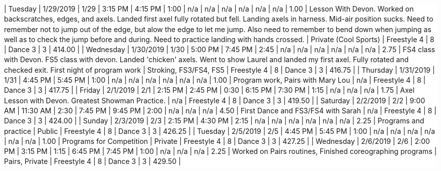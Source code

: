 | Tuesday   | 1/29/2019  | 1/29       | 3:15 PM    | 4:15 PM  | 1:00       | n/a        | n/a      | n/a        | n/a        | n/a      | n/a        | 1\.00              | Lesson With Devon\. Worked on backscratches, edges, and axels\. Landed first axel fully rotated but fell\. Landing axels in harness\. Mid\-air position sucks\. Need to remember not to jump out of the edge, but alow the edge to let me jump\. Also need to remember to bend down when jumping as well as to check the jump before and during\. Need to practice landing with hands crossed\.           | Private \(Cool Sports\)                            | Freestyle 4 | 8             | Dance 3     | 3                   | 414\.00      |
| Wednesday | 1/30/2019  | 1/30       | 5:00 PM    | 7:45 PM  | 2:45       | n/a        | n/a      | n/a        | n/a        | n/a      | n/a        | 2\.75              | FS4 class with Devon\. FS5 class with devon\. Landed 'chicken' axels\. Went to show Laurel and landed my first axel\. Fully rotated and checked exit\. First night of program work                                                                                                                                                                                                                        | Stroking, FS3/FS4, FS5                             | Freestyle 4 | 8             | Dance 3     | 3                   | 416\.75      |
| Thursday  | 1/31/2019  | 1/31       | 4:45 PM    | 5:45 PM  | 1:00       | n/a        | n/a      | n/a        | n/a        | n/a      | n/a        | 1\.00              | Program work, Pairs with Mary Lou                                                                                                                                                                                                                                                                                                                                                                         | n/a                                                | Freestyle 4 | 8             | Dance 3     | 3                   | 417\.75      |
| Friday    | 2/1/2019   | 2/1        | 2:15 PM    | 2:45 PM  | 0:30       | 6:15 PM    | 7:30 PM  | 1:15       | n/a        | n/a      | n/a        | 1\.75              | Axel Lesson with Devon\. Greatest Showman Practice\.                                                                                                                                                                                                                                                                                                                                                      | n/a                                                | Freestyle 4 | 8             | Dance 3     | 3                   | 419\.50      |
| Saturday  | 2/2/2019   | 2/2        | 9:00 AM    | 11:30 AM | 2:30       | 7:45 PM    | 9:45 PM  | 2:00       | n/a        | n/a      | n/a        | 4\.50              | First Dance and FS3/FS4 with Sarah                                                                                                                                                                                                                                                                                                                                                                        | n/a                                                | Freestyle 4 | 8             | Dance 3     | 3                   | 424\.00      |
| Sunday    | 2/3/2019   | 2/3        | 2:15 PM    | 4:30 PM  | 2:15       | n/a        | n/a      | n/a        | n/a        | n/a      | n/a        | 2\.25              | Programs and practice                                                                                                                                                                                                                                                                                                                                                                                     | Public                                             | Freestyle 4 | 8             | Dance 3     | 3                   | 426\.25      |
| Tuesday   | 2/5/2019   | 2/5        | 4:45 PM    | 5:45 PM  | 1:00       | n/a        | n/a      | n/a        | n/a        | n/a      | n/a        | 1\.00              | Programs for Competition                                                                                                                                                                                                                                                                                                                                                                                  | Private                                            | Freestyle 4 | 8             | Dance 3     | 3                   | 427\.25      |
| Wednesday | 2/6/2019   | 2/6        | 2:00 PM    | 3:15 PM  | 1:15       | 6:45 PM    | 7:45 PM  | 1:00       | n/a        | n/a      | n/a        | 2\.25              | Worked on Pairs routines, Finished coreographing programs                                                                                                                                                                                                                                                                                                                                                 | Pairs, Private                                     | Freestyle 4 | 8             | Dance 3     | 3                   | 429\.50      |